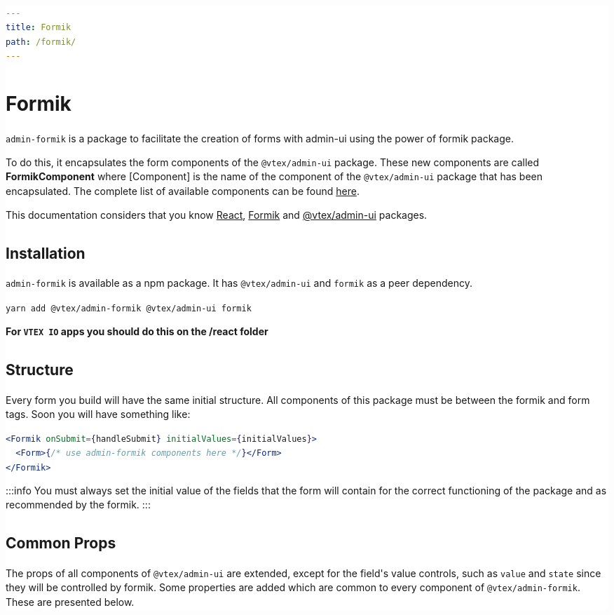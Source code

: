 ```yaml
---
title: Formik
path: /formik/
---
```


# Formik

`admin-formik` is a package to facilitate the creation of forms with admin-ui using the power of formik package.

To do this, it encapsulates the form components of the `@vtex/admin-ui` package. These new components are called **FormikComponent** where [Component] is the name of the component of the `@vtex/admin-ui` package that has been encapsulated. The complete list of available components can be found [here](#components-list).

This documentation considers that you know [React](https://reactjs.org/docs/getting-started.html), [Formik](https://formik.org/docs/tutorial) and [@vtex/admin-ui](https://admin-ui-docs.vercel.app/) packages.

## Installation

`admin-formik` is available as a npm package. It has `@vtex/admin-ui` and `formik` as a peer dependency.

```sh isStatic
yarn add @vtex/admin-formik @vtex/admin-ui formik
```

**For `VTEX IO` apps you should do this on the /react folder**

## Structure

Every form you build will have the same initial structure. All components of this package must be between the formik and form tags. Soon you will have something like:

```jsx isStatic
<Formik onSubmit={handleSubmit} initialValues={initialValues}>
  <Form>{/* use admin-formik components here */}</Form>
</Formik>
```

:::info
You must always set the initial value of the fields that the form will contain for the correct functioning of the package and as recommended by the formik.
:::
## Common Props

The props of all components of `@vtex/admin-ui` are extended, except for the field's value controls, such as `value` and `state` since they will be controlled by formik. Some properties are added which are common to every component of `@vtex/admin-formik`. These are presented below.
